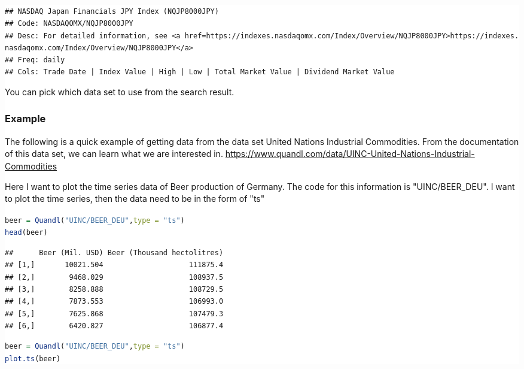 ```
## NASDAQ Japan Financials JPY Index (NQJP8000JPY)
## Code: NASDAQOMX/NQJP8000JPY
## Desc: For detailed information, see <a href=https://indexes.nasdaqomx.com/Index/Overview/NQJP8000JPY>https://indexes.nasdaqomx.com/Index/Overview/NQJP8000JPY</a>
## Freq: daily
## Cols: Trade Date | Index Value | High | Low | Total Market Value | Dividend Market Value
```
You can pick which data set to use from the search result.

### Example 

The following is a quick example of getting data from the data set United Nations Industrial Commodities. 
From the documentation of this data set, we can learn what we are interested in. https://www.quandl.com/data/UINC-United-Nations-Industrial-Commodities

Here I want to plot the time series data of Beer production of Germany. The code for this information is "UINC/BEER_DEU".
I want to plot the time series, then the data need to be in the form of "ts"


```r
beer = Quandl("UINC/BEER_DEU",type = "ts")
head(beer)
```

```
##      Beer (Mil. USD) Beer (Thousand hectolitres)
## [1,]       10021.504                    111875.4
## [2,]        9468.029                    108937.5
## [3,]        8258.888                    108729.5
## [4,]        7873.553                    106993.0
## [5,]        7625.868                    107479.3
## [6,]        6420.827                    106877.4
```


```r
beer = Quandl("UINC/BEER_DEU",type = "ts")
plot.ts(beer)
```
